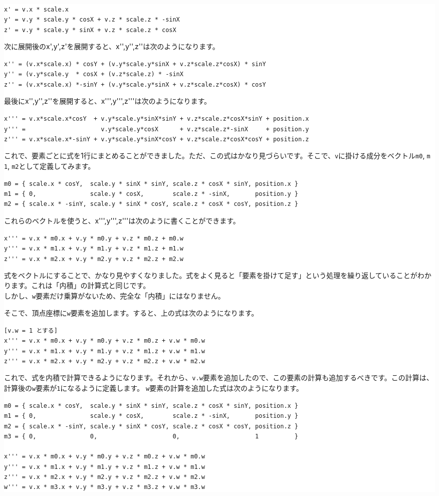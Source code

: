 ```text
x' = v.x * scale.x
y' = v.y * scale.y * cosX + v.z * scale.z * -sinX
z' = v.y * scale.y * sinX + v.z * scale.z * cosX
```

次に展開後のx',y',z'を展開すると、x'',y'',z''は次のようになります。

```text
x'' = (v.x*scale.x) * cosY + (v.y*scale.y*sinX + v.z*scale.z*cosX) * sinY
y'' = (v.y*scale.y  * cosX + (v.z*scale.z) * -sinX
z'' = (v.x*scale.x) *-sinY + (v.y*scale.y*sinX + v.z*scale.z*cosX) * cosY
```

最後にx'',y'',z''を展開すると、x''',y''',z'''は次のようになります。

```text
x''' = v.x*scale.x*cosY  + v.y*scale.y*sinX*sinY + v.z*scale.z*cosX*sinY + position.x
y''' =                     v.y*scale.y*cosX      + v.z*scale.z*-sinX     + position.y
z''' = v.x*scale.x*-sinY + v.y*scale.y*sinX*cosY + v.z*scale.z*cosX*cosY + position.z
```

これで、要素ごとに式を1行にまとめることができました。ただ、この式はかなり見づらいです。そこで、`v`に掛ける成分をベクトル`m0`, `m1`, `m2`として定義してみます。

```text
m0 = { scale.x * cosY,  scale.y * sinX * sinY, scale.z * cosX * sinY, position.x }
m1 = { 0,               scale.y * cosX,        scale.z * -sinX,       position.y }
m2 = { scale.x * -sinY, scale.y * sinX * cosY, scale.z * cosX * cosY, position.z }
```

これらのベクトルを使うと、x''',y''',z'''は次のように書くことができます。

```text
x''' = v.x * m0.x + v.y * m0.y + v.z * m0.z + m0.w
y''' = v.x * m1.x + v.y * m1.y + v.z * m1.z + m1.w
z''' = v.x * m2.x + v.y * m2.y + v.z * m2.z + m2.w
```

式をベクトルにすることで、かなり見やすくなりました。式をよく見ると「要素を掛けて足す」という処理を繰り返していることがわかります。これは「内積」の計算式と同じです。<br>
しかし、`w`要素だけ乗算がないため、完全な「内積」にはなりません。

そこで、頂点座標に`w`要素を追加します。すると、上の式は次のようになります。

```text
[v.w = 1 とする]
x''' = v.x * m0.x + v.y * m0.y + v.z * m0.z + v.w * m0.w
y''' = v.x * m1.x + v.y * m1.y + v.z * m1.z + v.w * m1.w
z''' = v.x * m2.x + v.y * m2.y + v.z * m2.z + v.w * m2.w
```

これで、式を内積で計算できるようになります。それから、`v.w`要素を追加したので、この要素の計算も追加するべきです。この計算は、計算後の`w`要素が`1`になるように定義します。
`w`要素の計算を追加した式は次のようになります。

```text
m0 = { scale.x * cosY,  scale.y * sinX * sinY, scale.z * cosX * sinY, position.x }
m1 = { 0,               scale.y * cosX,        scale.z * -sinX,       position.y }
m2 = { scale.x * -sinY, scale.y * sinX * cosY, scale.z * cosX * cosY, position.z }
m3 = { 0,               0,                     0,                     1          }

x''' = v.x * m0.x + v.y * m0.y + v.z * m0.z + v.w * m0.w
y''' = v.x * m1.x + v.y * m1.y + v.z * m1.z + v.w * m1.w
z''' = v.x * m2.x + v.y * m2.y + v.z * m2.z + v.w * m2.w
w''' = v.x * m3.x + v.y * m3.y + v.z * m3.z + v.w * m3.w
```
